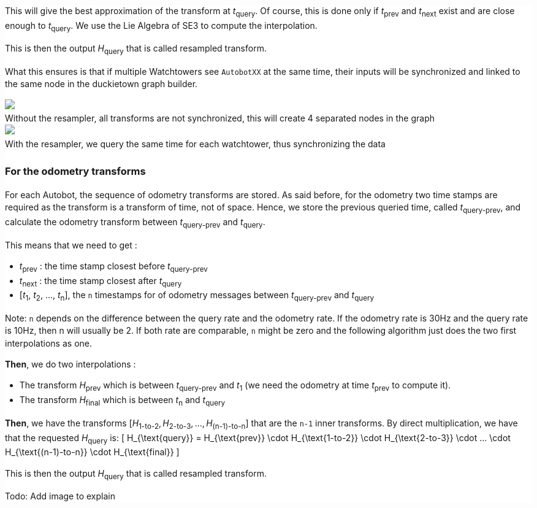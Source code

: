 This will give the best approximation of the transform at $t_{\text{query}}$. Of course, this is done only if $t_{\text{prev}}$ and $t_{\text{next}}$ exist and are close enough to $t_{\text{query}}$. We use the Lie Algebra of SE3 to compute the interpolation.

This is then the output $H_{\text{query}}$ that is called resampled transform.

What this ensures is that if multiple Watchtowers see `AutobotXX` at the same time, their inputs will be synchronized and linked to the same node in the duckietown graph builder.

<div figure-id="fig:watchtower-resampler-6">
<img src="images/resampler/watchtower-resampler-Page-6.svg" style="width: 50%"/>
<figcaption> Without the resampler, all transforms are not synchronized, this will create 4 separated nodes in the graph </figcaption>
</div>

<div figure-id="fig:watchtower-resampler-7">
<img src="images/resampler/watchtower-resampler-Page-7.svg" style="width: 50%"/>
<figcaption> With the resampler, we query the same time for each watchtower, thus synchronizing the data </figcaption>
</div>

### For the odometry transforms

For each Autobot, the sequence of odometry transforms are stored. As said before, for the odometry two time stamps are required as the transform is a transform of time, not of space. Hence, we store the previous queried time, called $t_{\text{query-prev}}$, and calculate the odometry transform between $t_{\text{query-prev}}$ and $t_{\text{query}}$.

This means that we need to get :

* $t_{\text{prev}}$ : the time stamp closest before $t_{\text{query-prev}}$
* $t_{\text{next}}$ : the time stamp closest after $t_{\text{query}}$
* [$t_{\text{1}}$, $t_{\text{2}}$, ..., $t_{\text{n}}$], the `n` timestamps for of odometry messages between $t_{\text{query-prev}}$ and $t_{\text{query}}$

Note: `n` depends on the difference between the query rate and the odometry rate. If the odometry rate is 30Hz and the query rate is 10Hz, then n will usually be 2. If both rate are comparable, `n` might be zero and the following algorithm just does the two first interpolations as one.

**Then**, we do two interpolations :

* The transform $H_{\text{prev}}$ which is between $t_{\text{query-prev}}$ and $t_{\text{1}}$ (we need the odometry at time $t_{\text{prev}}$ to compute it).
* The transform $H_{\text{final}}$ which is between $t_{\text{n}}$ and $t_{\text{query}}$

**Then**, we have the transforms $[H_{\text{1-to-2}}, H_{\text{2-to-3}}, ..., H_{\text{(n-1)-to-n}}]$ that are the `n-1` inner transforms. By direct multiplication, we have that the requested $H_{\text{query}}$ is:
\[
    H_{\text{query}} = H_{\text{prev}} \cdot H_{\text{1-to-2}} \cdot H_{\text{2-to-3}} \cdot ... \cdot H_{\text{(n-1)-to-n}} \cdot H_{\text{final}}
\]

This is then the output $H_{\text{query}}$ that is called resampled transform.

Todo: Add image to explain
